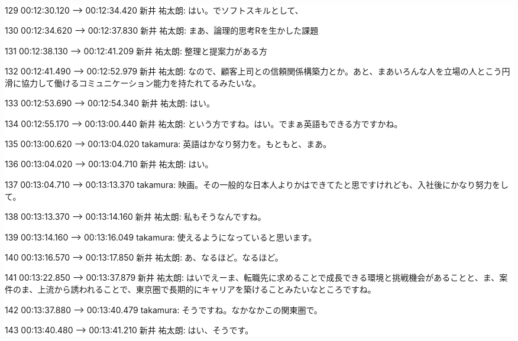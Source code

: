 129
00:12:30.120 --> 00:12:34.420
新井 祐太朗: はい。でソフトスキルとして、

130
00:12:34.620 --> 00:12:37.830
新井 祐太朗: まあ、論理的思考Rを生かした課題

131
00:12:38.130 --> 00:12:41.209
新井 祐太朗: 整理と提案力がある方

132
00:12:41.490 --> 00:12:52.979
新井 祐太朗: なので、顧客上司との信頼関係構築力とか。あと、まあいろんな人を立場の人とこう円滑に協力して働けるコミュニケーション能力を持たれてるみたいな。

133
00:12:53.690 --> 00:12:54.340
新井 祐太朗: はい。

134
00:12:55.170 --> 00:13:00.440
新井 祐太朗: という方ですね。はい。でまぁ英語もできる方ですかね。

135
00:13:00.620 --> 00:13:04.020
takamura: 英語はかなり努力を。もともと、まあ。

136
00:13:04.020 --> 00:13:04.710
新井 祐太朗: はい。

137
00:13:04.710 --> 00:13:13.370
takamura: 映画。その一般的な日本人よりかはできてたと思ですけれども、入社後にかなり努力をして。

138
00:13:13.370 --> 00:13:14.160
新井 祐太朗: 私もそうなんですね。

139
00:13:14.160 --> 00:13:16.049
takamura: 使えるようになっていると思います。

140
00:13:16.570 --> 00:13:17.850
新井 祐太朗: あ、なるほど。なるほど。

141
00:13:22.850 --> 00:13:37.879
新井 祐太朗: はいでえーま、転職先に求めることで成長できる環境と挑戦機会があることと、ま、案件のま、上流から誘われることで、東京圏で長期的にキャリアを築けることみたいなところですね。

142
00:13:37.880 --> 00:13:40.479
takamura: そうですね。なかなかこの関東圏で。

143
00:13:40.480 --> 00:13:41.210
新井 祐太朗: はい、そうです。
